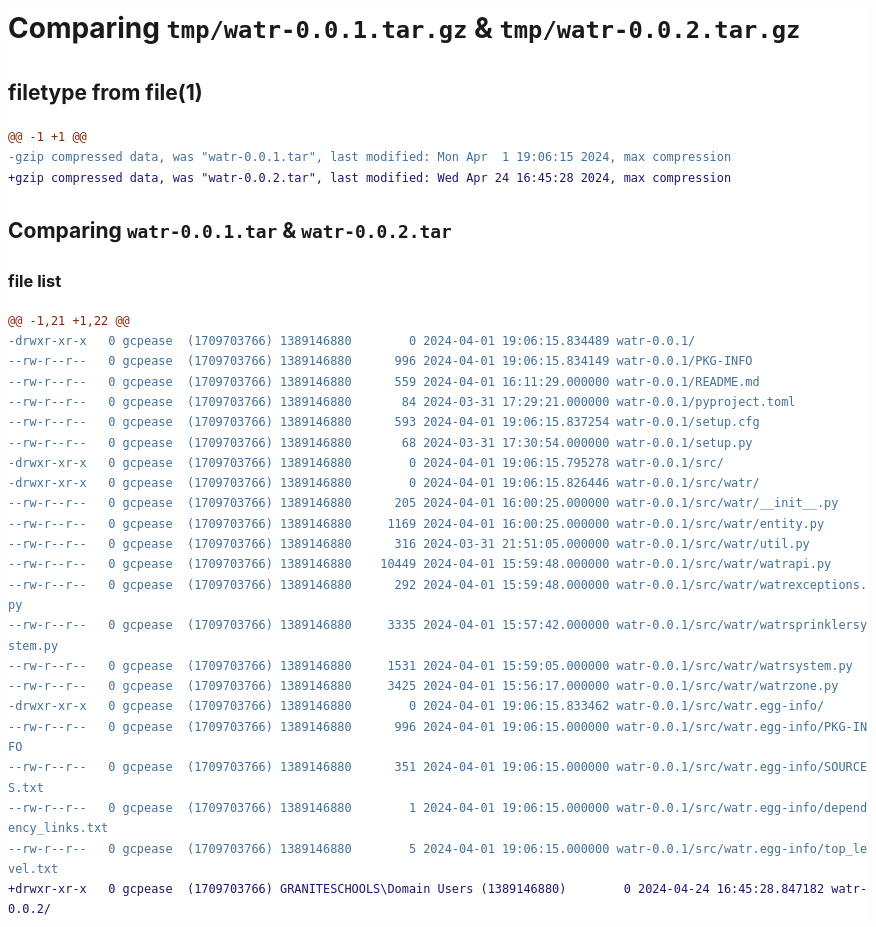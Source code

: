 # Comparing `tmp/watr-0.0.1.tar.gz` & `tmp/watr-0.0.2.tar.gz`

## filetype from file(1)

```diff
@@ -1 +1 @@
-gzip compressed data, was "watr-0.0.1.tar", last modified: Mon Apr  1 19:06:15 2024, max compression
+gzip compressed data, was "watr-0.0.2.tar", last modified: Wed Apr 24 16:45:28 2024, max compression
```

## Comparing `watr-0.0.1.tar` & `watr-0.0.2.tar`

### file list

```diff
@@ -1,21 +1,22 @@
-drwxr-xr-x   0 gcpease  (1709703766) 1389146880        0 2024-04-01 19:06:15.834489 watr-0.0.1/
--rw-r--r--   0 gcpease  (1709703766) 1389146880      996 2024-04-01 19:06:15.834149 watr-0.0.1/PKG-INFO
--rw-r--r--   0 gcpease  (1709703766) 1389146880      559 2024-04-01 16:11:29.000000 watr-0.0.1/README.md
--rw-r--r--   0 gcpease  (1709703766) 1389146880       84 2024-03-31 17:29:21.000000 watr-0.0.1/pyproject.toml
--rw-r--r--   0 gcpease  (1709703766) 1389146880      593 2024-04-01 19:06:15.837254 watr-0.0.1/setup.cfg
--rw-r--r--   0 gcpease  (1709703766) 1389146880       68 2024-03-31 17:30:54.000000 watr-0.0.1/setup.py
-drwxr-xr-x   0 gcpease  (1709703766) 1389146880        0 2024-04-01 19:06:15.795278 watr-0.0.1/src/
-drwxr-xr-x   0 gcpease  (1709703766) 1389146880        0 2024-04-01 19:06:15.826446 watr-0.0.1/src/watr/
--rw-r--r--   0 gcpease  (1709703766) 1389146880      205 2024-04-01 16:00:25.000000 watr-0.0.1/src/watr/__init__.py
--rw-r--r--   0 gcpease  (1709703766) 1389146880     1169 2024-04-01 16:00:25.000000 watr-0.0.1/src/watr/entity.py
--rw-r--r--   0 gcpease  (1709703766) 1389146880      316 2024-03-31 21:51:05.000000 watr-0.0.1/src/watr/util.py
--rw-r--r--   0 gcpease  (1709703766) 1389146880    10449 2024-04-01 15:59:48.000000 watr-0.0.1/src/watr/watrapi.py
--rw-r--r--   0 gcpease  (1709703766) 1389146880      292 2024-04-01 15:59:48.000000 watr-0.0.1/src/watr/watrexceptions.py
--rw-r--r--   0 gcpease  (1709703766) 1389146880     3335 2024-04-01 15:57:42.000000 watr-0.0.1/src/watr/watrsprinklersystem.py
--rw-r--r--   0 gcpease  (1709703766) 1389146880     1531 2024-04-01 15:59:05.000000 watr-0.0.1/src/watr/watrsystem.py
--rw-r--r--   0 gcpease  (1709703766) 1389146880     3425 2024-04-01 15:56:17.000000 watr-0.0.1/src/watr/watrzone.py
-drwxr-xr-x   0 gcpease  (1709703766) 1389146880        0 2024-04-01 19:06:15.833462 watr-0.0.1/src/watr.egg-info/
--rw-r--r--   0 gcpease  (1709703766) 1389146880      996 2024-04-01 19:06:15.000000 watr-0.0.1/src/watr.egg-info/PKG-INFO
--rw-r--r--   0 gcpease  (1709703766) 1389146880      351 2024-04-01 19:06:15.000000 watr-0.0.1/src/watr.egg-info/SOURCES.txt
--rw-r--r--   0 gcpease  (1709703766) 1389146880        1 2024-04-01 19:06:15.000000 watr-0.0.1/src/watr.egg-info/dependency_links.txt
--rw-r--r--   0 gcpease  (1709703766) 1389146880        5 2024-04-01 19:06:15.000000 watr-0.0.1/src/watr.egg-info/top_level.txt
+drwxr-xr-x   0 gcpease  (1709703766) GRANITESCHOOLS\Domain Users (1389146880)        0 2024-04-24 16:45:28.847182 watr-0.0.2/
```